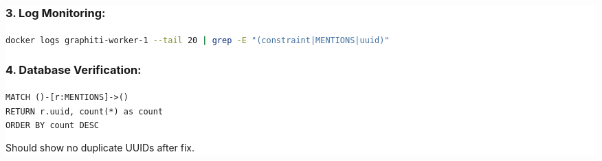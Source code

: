 ### 3. Log Monitoring:
```bash
docker logs graphiti-worker-1 --tail 20 | grep -E "(constraint|MENTIONS|uuid)"
```

### 4. Database Verification:
```cypher
MATCH ()-[r:MENTIONS]->()
RETURN r.uuid, count(*) as count
ORDER BY count DESC
```

Should show no duplicate UUIDs after fix.
